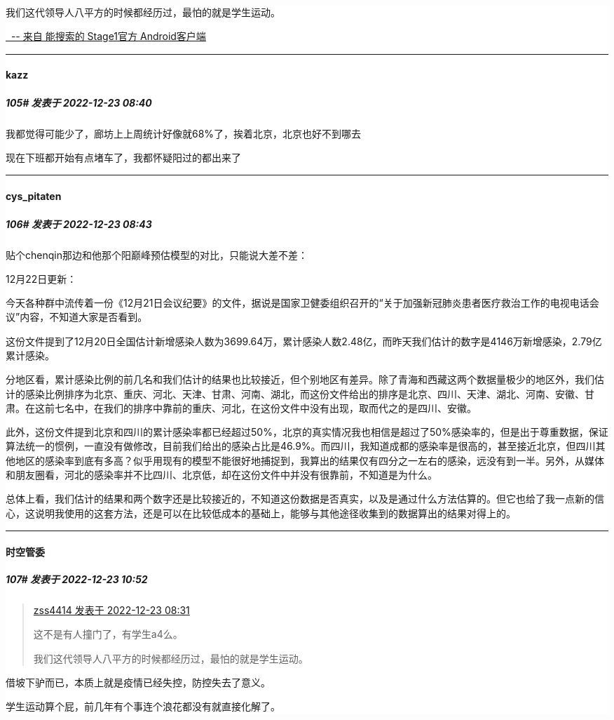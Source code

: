 我们这代领导人八平方的时候都经历过，最怕的就是学生运动。

[  -- 来自 能搜索的 Stage1官方 Android客户端](https://www.coolapk.com/apk/140634)



*****

####  kazz  
##### 105#       发表于 2022-12-23 08:40

我都觉得可能少了，廊坊上上周统计好像就68%了，挨着北京，北京也好不到哪去

现在下班都开始有点堵车了，我都怀疑阳过的都出来了



*****

####  cys_pitaten  
##### 106#       发表于 2022-12-23 08:43

贴个chenqin那边和他那个阳巅峰预估模型的对比，只能说大差不差：

12月22日更新：

今天各种群中流传着一份《12月21日会议纪要》的文件，据说是国家卫健委组织召开的“关于加强新冠肺炎患者医疗救治工作的电视电话会议”内容，不知道大家是否看到。

这份文件提到了12月20日全国估计新增感染人数为3699.64万，累计感染人数2.48亿，而昨天我们估计的数字是4146万新增感染，2.79亿累计感染。

分地区看，累计感染比例的前几名和我们估计的结果也比较接近，但个别地区有差异。除了青海和西藏这两个数据量极少的地区外，我们估计的感染比例排序为北京、重庆、河北、天津、甘肃、河南、湖北，而这份文件给出的排序是北京、四川、天津、湖北、河南、安徽、甘肃。在这前七名中，在我们的排序中靠前的重庆、河北，在这份文件中没有出现，取而代之的是四川、安徽。

此外，这份文件提到北京和四川的累计感染率都已经超过50%，北京的真实情况我也相信是超过了50%感染率的，但是出于尊重数据，保证算法统一的惯例，一直没有做修改，目前我们给出的感染占比是46.9%。而四川，我知道成都的感染率是很高的，甚至接近北京，但四川其他地区的感染率到底有多高？似乎用现有的模型不能很好地捕捉到，我算出的结果仅有四分之一左右的感染，远没有到一半。另外，从媒体和朋友圈看，河北的感染率并不比四川、北京低，却在这份文件中并没有很靠前，不知道是为什么。

总体上看，我们估计的结果和两个数字还是比较接近的，不知道这份数据是否真实，以及是通过什么方法估算的。但它也给了我一点新的信心，这说明我使用的这套方法，还是可以在比较低成本的基础上，能够与其他途径收集到的数据算出的结果对得上的。



*****

####  时空管委  
##### 107#       发表于 2022-12-23 10:52

<blockquote><a href="httphttps://bbs.saraba1st.com/2b/forum.php?mod=redirect&amp;goto=findpost&amp;pid=59055692&amp;ptid=2111384" target="_blank">zss4414 发表于 2022-12-23 08:31</a>

这不是有人撞门了，有学生a4么。

我们这代领导人八平方的时候都经历过，最怕的就是学生运动。</blockquote>
借坡下驴而已，本质上就是疫情已经失控，防控失去了意义。

学生运动算个屁，前几年有个事连个浪花都没有就直接化解了。

